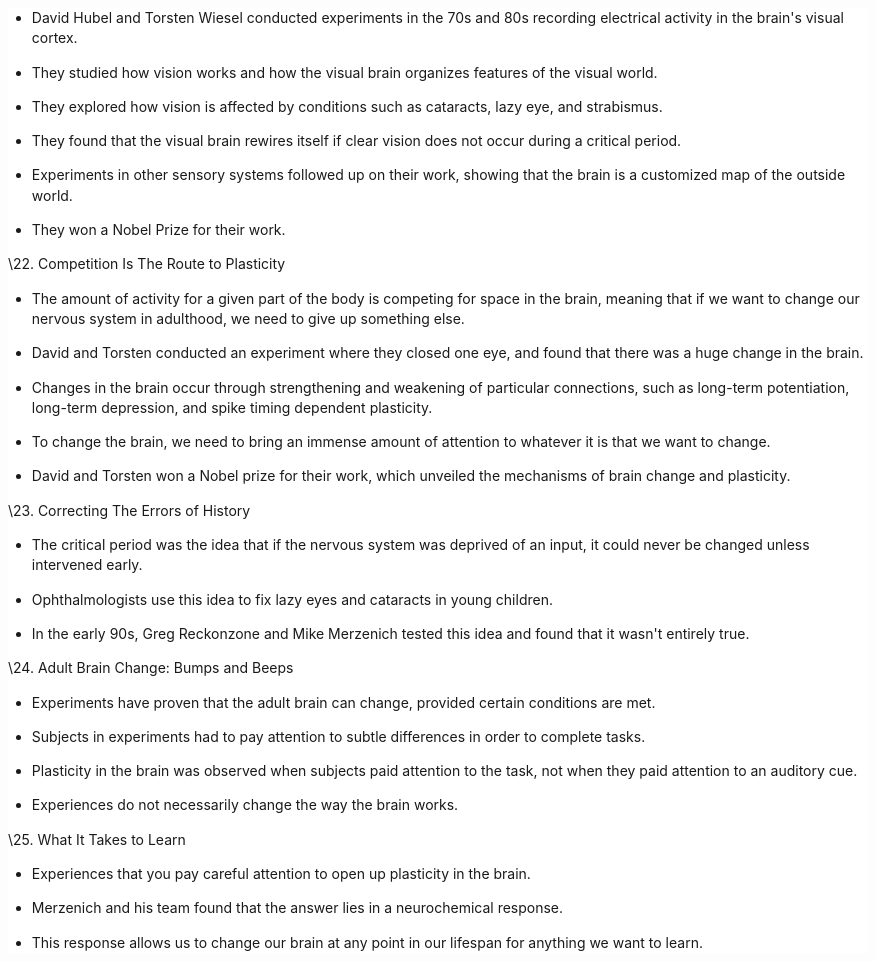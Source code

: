 - David Hubel and Torsten Wiesel conducted experiments in the 70s and 80s recording electrical activity in the brain's visual cortex.

- They studied how vision works and how the visual brain organizes features of the visual world.

- They explored how vision is affected by conditions such as cataracts, lazy eye, and strabismus.

- They found that the visual brain rewires itself if clear vision does not occur during a critical period.

- Experiments in other sensory systems followed up on their work, showing that the brain is a customized map of the outside world.

- They won a Nobel Prize for their work.

\22. Competition Is The Route to Plasticity

- The amount of activity for a given part of the body is competing for space in the brain, meaning that if we want to change our nervous system in adulthood, we need to give up something else.

- David and Torsten conducted an experiment where they closed one eye, and found that there was a huge change in the brain.

- Changes in the brain occur through strengthening and weakening of particular connections, such as long-term potentiation, long-term depression, and spike timing dependent plasticity.

- To change the brain, we need to bring an immense amount of attention to whatever it is that we want to change.

- David and Torsten won a Nobel prize for their work, which unveiled the mechanisms of brain change and plasticity.

\23. Correcting The Errors of History

- The critical period was the idea that if the nervous system was deprived of an input, it could never be changed unless intervened early.

- Ophthalmologists use this idea to fix lazy eyes and cataracts in young children.

- In the early 90s, Greg Reckonzone and Mike Merzenich tested this idea and found that it wasn't entirely true.

\24. Adult Brain Change: Bumps and Beeps

- Experiments have proven that the adult brain can change, provided certain conditions are met.

- Subjects in experiments had to pay attention to subtle differences in order to complete tasks.

- Plasticity in the brain was observed when subjects paid attention to the task, not when they paid attention to an auditory cue.

- Experiences do not necessarily change the way the brain works.

\25. What It Takes to Learn

- Experiences that you pay careful attention to open up plasticity in the brain.

- Merzenich and his team found that the answer lies in a neurochemical response.

- This response allows us to change our brain at any point in our lifespan for anything we want to learn.
